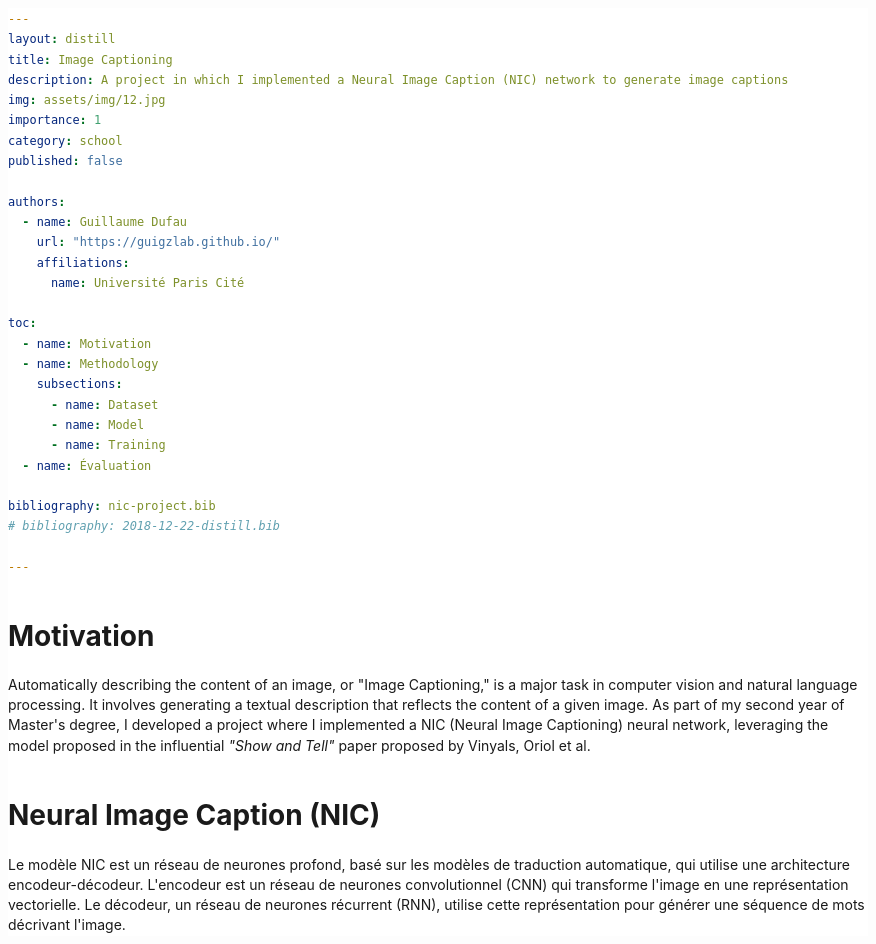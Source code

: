 ```yaml
---
layout: distill
title: Image Captioning
description: A project in which I implemented a Neural Image Caption (NIC) network to generate image captions
img: assets/img/12.jpg
importance: 1
category: school
published: false

authors:
  - name: Guillaume Dufau
    url: "https://guigzlab.github.io/"
    affiliations:
      name: Université Paris Cité

toc:
  - name: Motivation
  - name: Methodology
    subsections:
      - name: Dataset
      - name: Model
      - name: Training
  - name: Évaluation

bibliography: nic-project.bib
# bibliography: 2018-12-22-distill.bib

---
```


# Motivation

Automatically describing the content of an image, or "Image Captioning," is a major task in computer vision and natural language processing. It involves generating a textual description that reflects the content of a given image. As part of my second year of Master's degree, I developed a project where I implemented a NIC (Neural Image Captioning) neural network, leveraging the model proposed in the influential _"Show and Tell"_ paper proposed by Vinyals, Oriol et al. <d-cite key="Vinyals2014ShowAT"></d-cite>

# Neural Image Caption (NIC)

Le modèle NIC est un réseau de neurones profond, basé sur les modèles de traduction automatique, qui utilise une architecture encodeur-décodeur. L'encodeur est un réseau de neurones convolutionnel (CNN) qui transforme l'image en une représentation vectorielle. Le décodeur, un réseau de neurones récurrent (RNN), utilise cette représentation pour générer une séquence de mots décrivant l'image.
